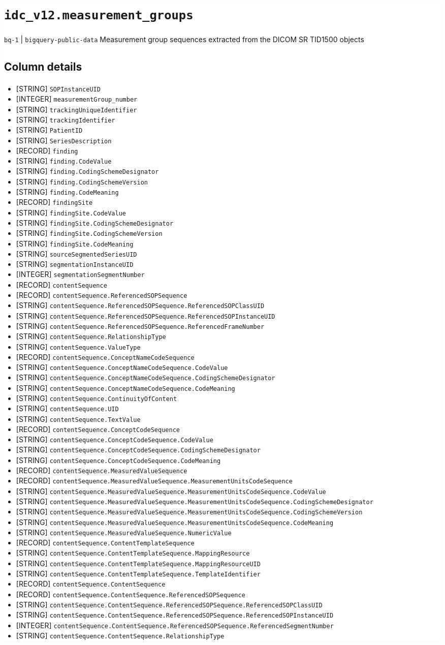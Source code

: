 # `idc_v12.measurement_groups`
`bq-1` | `bigquery-public-data`
Measurement group sequences extracted from the DICOM SR TID1500 objects

## Column details
* [STRING]    `SOPInstanceUID`
* [INTEGER]   `measurementGroup_number`
* [STRING]    `trackingUniqueIdentifier`
* [STRING]    `trackingIdentifier`
* [STRING]    `PatientID`
* [STRING]    `SeriesDescription`
* [RECORD]    `finding`
* [STRING]    `finding.CodeValue`
* [STRING]    `finding.CodingSchemeDesignator`
* [STRING]    `finding.CodingSchemeVersion`
* [STRING]    `finding.CodeMeaning`
* [RECORD]    `findingSite`
* [STRING]    `findingSite.CodeValue`
* [STRING]    `findingSite.CodingSchemeDesignator`
* [STRING]    `findingSite.CodingSchemeVersion`
* [STRING]    `findingSite.CodeMeaning`
* [STRING]    `sourceSegmentedSeriesUID`
* [STRING]    `segmentationInstanceUID`
* [INTEGER]   `segmentationSegmentNumber`
* [RECORD]    `contentSequence`
* [RECORD]    `contentSequence.ReferencedSOPSequence`
* [STRING]    `contentSequence.ReferencedSOPSequence.ReferencedSOPClassUID`
* [STRING]    `contentSequence.ReferencedSOPSequence.ReferencedSOPInstanceUID`
* [STRING]    `contentSequence.ReferencedSOPSequence.ReferencedFrameNumber`
* [STRING]    `contentSequence.RelationshipType`
* [STRING]    `contentSequence.ValueType`
* [RECORD]    `contentSequence.ConceptNameCodeSequence`
* [STRING]    `contentSequence.ConceptNameCodeSequence.CodeValue`
* [STRING]    `contentSequence.ConceptNameCodeSequence.CodingSchemeDesignator`
* [STRING]    `contentSequence.ConceptNameCodeSequence.CodeMeaning`
* [STRING]    `contentSequence.ContinuityOfContent`
* [STRING]    `contentSequence.UID`
* [STRING]    `contentSequence.TextValue`
* [RECORD]    `contentSequence.ConceptCodeSequence`
* [STRING]    `contentSequence.ConceptCodeSequence.CodeValue`
* [STRING]    `contentSequence.ConceptCodeSequence.CodingSchemeDesignator`
* [STRING]    `contentSequence.ConceptCodeSequence.CodeMeaning`
* [RECORD]    `contentSequence.MeasuredValueSequence`
* [RECORD]    `contentSequence.MeasuredValueSequence.MeasurementUnitsCodeSequence`
* [STRING]    `contentSequence.MeasuredValueSequence.MeasurementUnitsCodeSequence.CodeValue`
* [STRING]    `contentSequence.MeasuredValueSequence.MeasurementUnitsCodeSequence.CodingSchemeDesignator`
* [STRING]    `contentSequence.MeasuredValueSequence.MeasurementUnitsCodeSequence.CodingSchemeVersion`
* [STRING]    `contentSequence.MeasuredValueSequence.MeasurementUnitsCodeSequence.CodeMeaning`
* [STRING]    `contentSequence.MeasuredValueSequence.NumericValue`
* [RECORD]    `contentSequence.ContentTemplateSequence`
* [STRING]    `contentSequence.ContentTemplateSequence.MappingResource`
* [STRING]    `contentSequence.ContentTemplateSequence.MappingResourceUID`
* [STRING]    `contentSequence.ContentTemplateSequence.TemplateIdentifier`
* [RECORD]    `contentSequence.ContentSequence`
* [RECORD]    `contentSequence.ContentSequence.ReferencedSOPSequence`
* [STRING]    `contentSequence.ContentSequence.ReferencedSOPSequence.ReferencedSOPClassUID`
* [STRING]    `contentSequence.ContentSequence.ReferencedSOPSequence.ReferencedSOPInstanceUID`
* [INTEGER]   `contentSequence.ContentSequence.ReferencedSOPSequence.ReferencedSegmentNumber`
* [STRING]    `contentSequence.ContentSequence.RelationshipType`